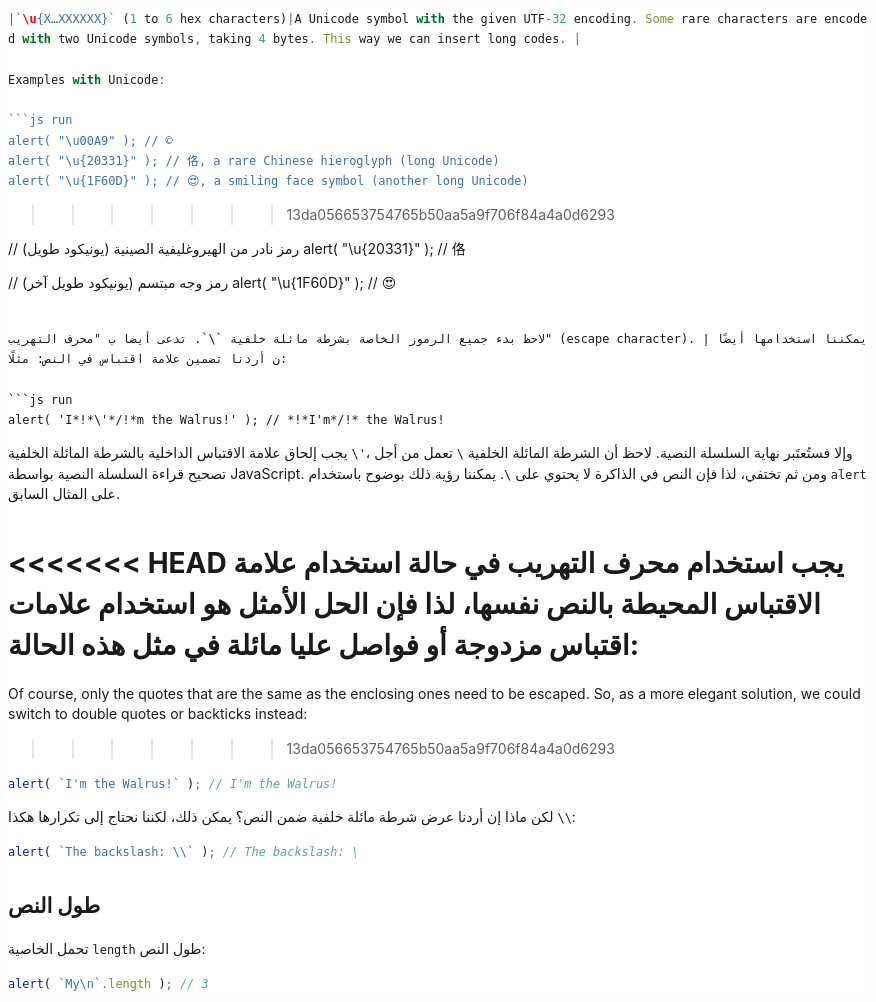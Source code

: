 ```js run
|`\u{X…XXXXXX}` (1 to 6 hex characters)|A Unicode symbol with the given UTF-32 encoding. Some rare characters are encoded with two Unicode symbols, taking 4 bytes. This way we can insert long codes. |

Examples with Unicode:

```js run
alert( "\u00A9" ); // ©
alert( "\u{20331}" ); // 佫, a rare Chinese hieroglyph (long Unicode)
alert( "\u{1F60D}" ); // 😍, a smiling face symbol (another long Unicode)
```
>>>>>>> 13da056653754765b50aa5a9f706f84a4a0d6293

// (رمز نادر من الهيروغليفية الصينية (يونيكود طويل
alert( "\u{20331}" ); // 佫

// (رمز وجه مبتسم (يونيكود طويل آخر
alert( "\u{1F60D}" ); // 😍

```

لاحظ بدء جميع الرموز الخاصة بشرطة مائلة خلفية `\`. تدعى أيضا ب "محرف التهريب" (escape character). يمكننا استخدامها أيضًا إن أردنا تضمين علامة اقتباس في النص: مثلًا:

```js run
alert( 'I*!*\'*/!*m the Walrus!' ); // *!*I'm*/!* the Walrus!
```

يجب إلحاق علامة الاقتباس الداخلية بالشرطة المائلة الخلفية `‎\'‎`، وإلا فستُعتَبر نهاية السلسلة النصية. لاحظ أن الشرطة المائلة الخلفية `\` تعمل من أجل تصحيح قراءة السلسلة النصية بواسطة JavaScript. ومن ثم تختفي، لذا فإن النص في الذاكرة لا يحتوي على `\`. يمكننا رؤية ذلك بوضوح باستخدام `alert` على المثال السابق.

<<<<<<< HEAD
يجب استخدام محرف التهريب في حالة استخدام علامة الاقتباس المحيطة بالنص نفسها، لذا فإن الحل الأمثل هو استخدام علامات اقتباس مزدوجة أو فواصل عليا مائلة في مثل هذه الحالة:
=======
Of course, only the quotes that are the same as the enclosing ones need to be escaped. So, as a more elegant solution, we could switch to double quotes or backticks instead:
>>>>>>> 13da056653754765b50aa5a9f706f84a4a0d6293

```js run
alert( `I'm the Walrus!` ); // I'm the Walrus!
```

لكن ماذا إن أردنا عرض شرطة مائلة خلفية ضمن النص؟ يمكن ذلك، لكننا نحتاج إلى تكرارها هكذا `\\`:

```js run
alert( `The backslash: \\` ); // The backslash: \
```

## طول النص
تحمل الخاصية `length` طول النص:


```js run
alert( `My\n`.length ); // 3
```
